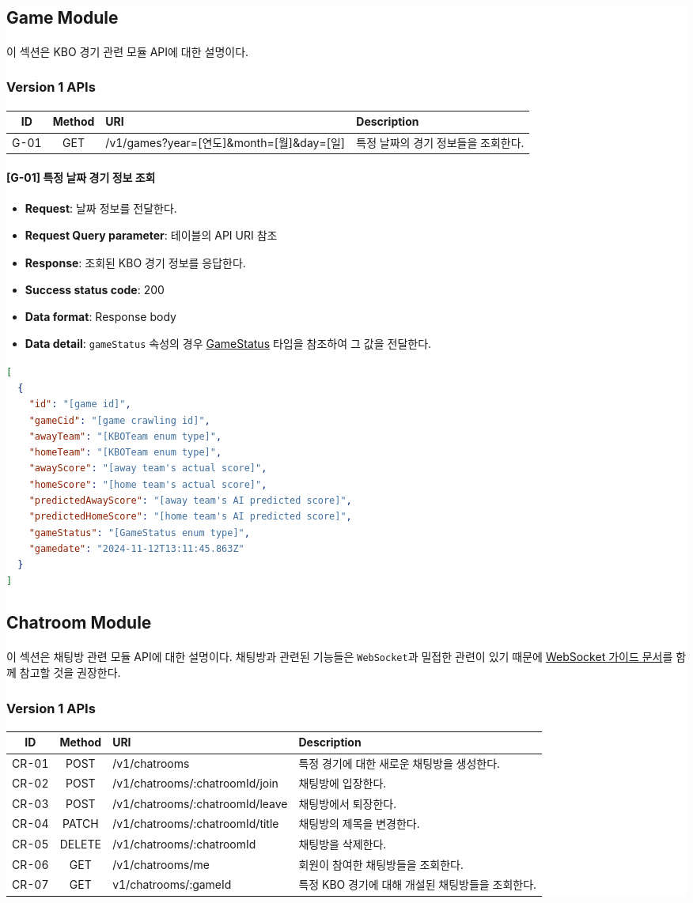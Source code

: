 ## Game Module

이 섹션은 KBO 경기 관련 모듈 API에 대한 설명이다.

### Version 1 APIs

|  ID  | Method | URI                                       | Description                         |
| :--: | :----: | :---------------------------------------- | :---------------------------------- |
| G-01 |  GET   | /v1/games?year=[연도]&month=[월]&day=[일] | 특정 날짜의 경기 정보들을 조회한다. |

#### [G-01] 특정 날짜 경기 정보 조회

- **Request**: 날짜 정보를 전달한다.
- **Request Query parameter**: 테이블의 API URI 참조

- **Response**: 조회된 KBO 경기 정보를 응답한다.
- **Success status code**: 200
- **Data format**: Response body
- **Data detail**: `gameStatus` 속성의 경우 [GameStatus](../mat4331-basetalk-backend/src/common/types/game-status.enum.ts) 타입을 참조하여 그 값을 전달한다.

```json
[
  {
    "id": "[game id]",
    "gameCid": "[game crawling id]",
    "awayTeam": "[KBOTeam enum type]",
    "homeTeam": "[KBOTeam enum type]",
    "awayScore": "[away team's actual score]",
    "homeScore": "[home team's actual score]",
    "predictedAwayScore": "[away team's AI predicted score]",
    "predictedHomeScore": "[home team's AI predicted score]",
    "gameStatus": "[GameStatus enum type]",
    "gamedate": "2024-11-12T13:11:45.863Z"
  }
]
```

## Chatroom Module

이 섹션은 채팅방 관련 모듈 API에 대한 설명이다. 채팅방과 관련된 기능들은 `WebSocket`과 밀접한 관련이 있기 때문에 [WebSocket 가이드 문서](./WebSocket-guide.md)를 함께 참고할 것을 권장한다.

### Version 1 APIs

|  ID   | Method | URI                             | Description                                      |
| :---: | :----: | :------------------------------ | :----------------------------------------------- |
| CR-01 |  POST  | /v1/chatrooms                   | 특정 경기에 대한 새로운 채팅방을 생성한다.       |
| CR-02 |  POST  | /v1/chatrooms/:chatroomId/join  | 채팅방에 입장한다.                               |
| CR-03 |  POST  | /v1/chatrooms/:chatroomId/leave | 채팅방에서 퇴장한다.                             |
| CR-04 | PATCH  | /v1/chatrooms/:chatroomId/title | 채팅방의 제목을 변경한다.                        |
| CR-05 | DELETE | /v1/chatrooms/:chatroomId       | 채팅방을 삭제한다.                               |
| CR-06 |  GET   | /v1/chatrooms/me                | 회원이 참여한 채팅방들을 조회한다.               |
| CR-07 |  GET   | v1/chatrooms/:gameId            | 특정 KBO 경기에 대해 개설된 채팅방들을 조회한다. |
